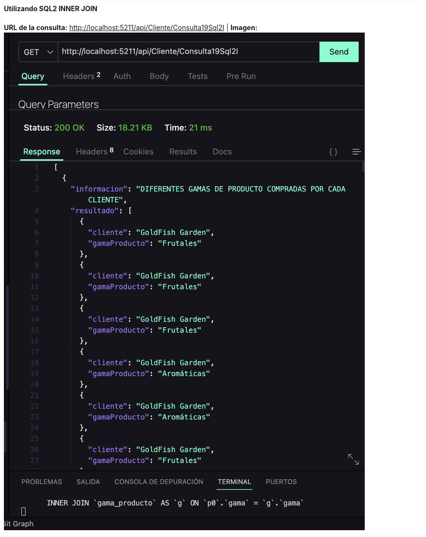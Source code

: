 #### Utilizando SQL2 INNER JOIN
**URL de la consulta:** [http://localhost:5211/api/Cliente/Consulta19Sql2I](#) | **Imagen:![Alt text](image-35.png)** 
